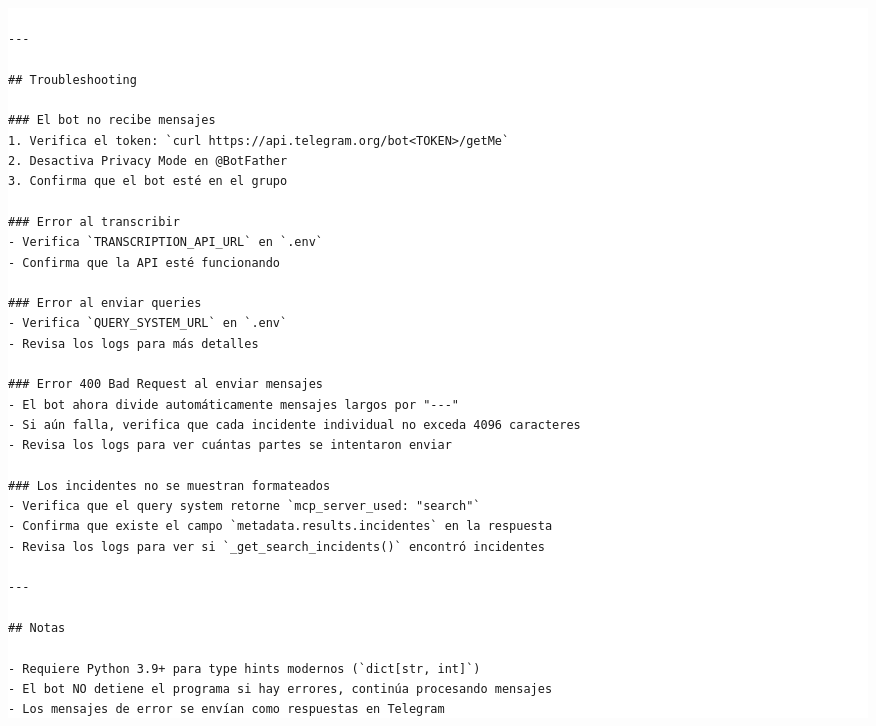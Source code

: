 ```

---

## Troubleshooting

### El bot no recibe mensajes
1. Verifica el token: `curl https://api.telegram.org/bot<TOKEN>/getMe`
2. Desactiva Privacy Mode en @BotFather
3. Confirma que el bot esté en el grupo

### Error al transcribir
- Verifica `TRANSCRIPTION_API_URL` en `.env`
- Confirma que la API esté funcionando

### Error al enviar queries
- Verifica `QUERY_SYSTEM_URL` en `.env`
- Revisa los logs para más detalles

### Error 400 Bad Request al enviar mensajes
- El bot ahora divide automáticamente mensajes largos por "---"
- Si aún falla, verifica que cada incidente individual no exceda 4096 caracteres
- Revisa los logs para ver cuántas partes se intentaron enviar

### Los incidentes no se muestran formateados
- Verifica que el query system retorne `mcp_server_used: "search"`
- Confirma que existe el campo `metadata.results.incidentes` en la respuesta
- Revisa los logs para ver si `_get_search_incidents()` encontró incidentes

---

## Notas

- Requiere Python 3.9+ para type hints modernos (`dict[str, int]`)
- El bot NO detiene el programa si hay errores, continúa procesando mensajes
- Los mensajes de error se envían como respuestas en Telegram
